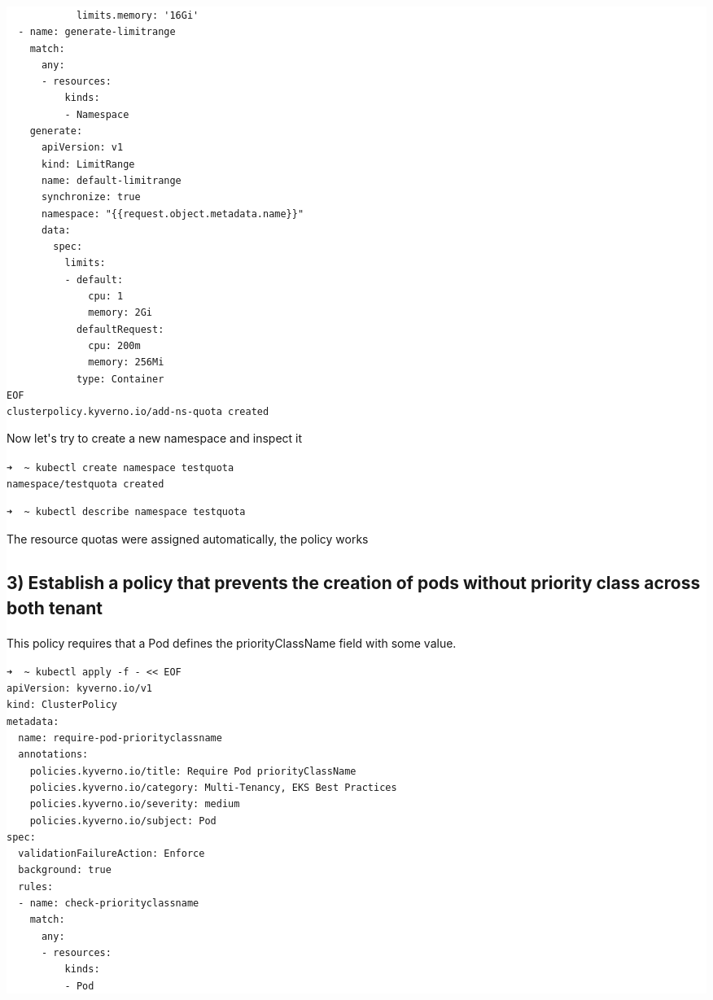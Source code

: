```
            limits.memory: '16Gi'
  - name: generate-limitrange
    match:
      any:
      - resources:
          kinds:
          - Namespace
    generate:
      apiVersion: v1
      kind: LimitRange
      name: default-limitrange
      synchronize: true
      namespace: "{{request.object.metadata.name}}"
      data:
        spec:
          limits:
          - default:
              cpu: 1
              memory: 2Gi
            defaultRequest:
              cpu: 200m
              memory: 256Mi
            type: Container
EOF
clusterpolicy.kyverno.io/add-ns-quota created
```

Now let's try to create a new namespace and inspect it

```
➜  ~ kubectl create namespace testquota
namespace/testquota created
```

```
➜  ~ kubectl describe namespace testquota
```

The resource quotas were assigned automatically, the policy works

## 3) Establish a policy that prevents the creation of pods without priority class across both tenant

This policy requires that a Pod defines the priorityClassName field with some value.

```
➜  ~ kubectl apply -f - << EOF
apiVersion: kyverno.io/v1
kind: ClusterPolicy
metadata:
  name: require-pod-priorityclassname
  annotations:
    policies.kyverno.io/title: Require Pod priorityClassName
    policies.kyverno.io/category: Multi-Tenancy, EKS Best Practices
    policies.kyverno.io/severity: medium
    policies.kyverno.io/subject: Pod     
spec:
  validationFailureAction: Enforce
  background: true
  rules:
  - name: check-priorityclassname
    match:
      any:
      - resources:
          kinds:
          - Pod
```